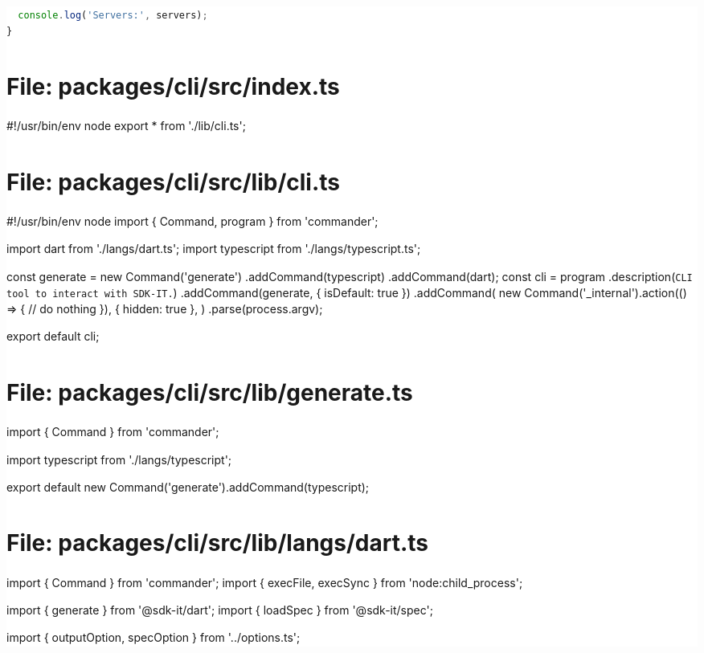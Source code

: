 ```typescript
  console.log('Servers:', servers);
}
```

# File: packages/cli/src/index.ts

#!/usr/bin/env node
export * from './lib/cli.ts';

# File: packages/cli/src/lib/cli.ts

#!/usr/bin/env node
import { Command, program } from 'commander';

import dart from './langs/dart.ts';
import typescript from './langs/typescript.ts';

const generate = new Command('generate')
  .addCommand(typescript)
  .addCommand(dart);
const cli = program
  .description(`CLI tool to interact with SDK-IT.`)
  .addCommand(generate, { isDefault: true })
  .addCommand(
    new Command('_internal').action(() => {
      // do nothing
    }),
    { hidden: true },
  )
  .parse(process.argv);

export default cli;

# File: packages/cli/src/lib/generate.ts

import { Command } from 'commander';

import typescript from './langs/typescript';

export default new Command('generate').addCommand(typescript);

# File: packages/cli/src/lib/langs/dart.ts

import { Command } from 'commander';
import { execFile, execSync } from 'node:child_process';

import { generate } from '@sdk-it/dart';
import { loadSpec } from '@sdk-it/spec';

import { outputOption, specOption } from '../options.ts';
